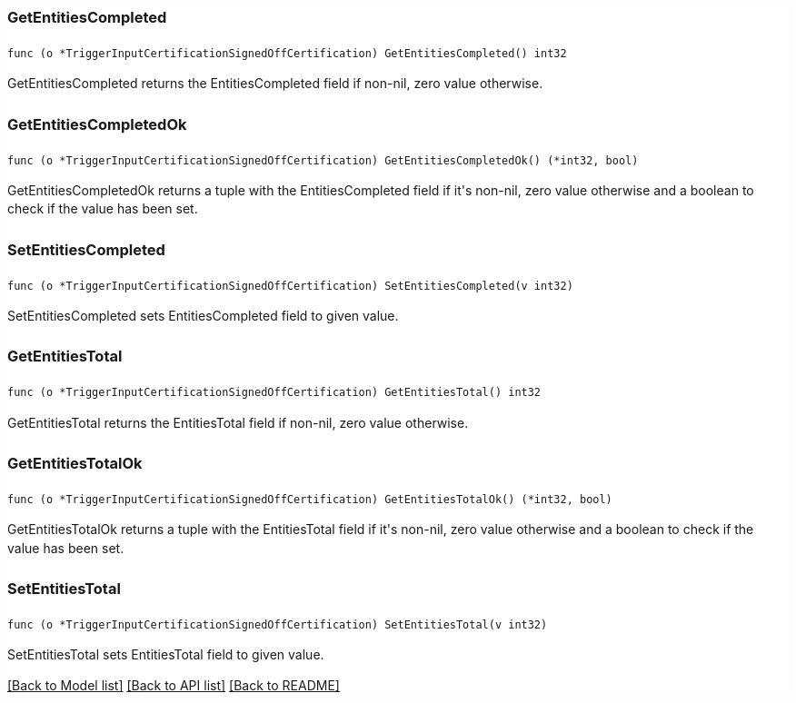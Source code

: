 ### GetEntitiesCompleted

`func (o *TriggerInputCertificationSignedOffCertification) GetEntitiesCompleted() int32`

GetEntitiesCompleted returns the EntitiesCompleted field if non-nil, zero value otherwise.

### GetEntitiesCompletedOk

`func (o *TriggerInputCertificationSignedOffCertification) GetEntitiesCompletedOk() (*int32, bool)`

GetEntitiesCompletedOk returns a tuple with the EntitiesCompleted field if it's non-nil, zero value otherwise
and a boolean to check if the value has been set.

### SetEntitiesCompleted

`func (o *TriggerInputCertificationSignedOffCertification) SetEntitiesCompleted(v int32)`

SetEntitiesCompleted sets EntitiesCompleted field to given value.


### GetEntitiesTotal

`func (o *TriggerInputCertificationSignedOffCertification) GetEntitiesTotal() int32`

GetEntitiesTotal returns the EntitiesTotal field if non-nil, zero value otherwise.

### GetEntitiesTotalOk

`func (o *TriggerInputCertificationSignedOffCertification) GetEntitiesTotalOk() (*int32, bool)`

GetEntitiesTotalOk returns a tuple with the EntitiesTotal field if it's non-nil, zero value otherwise
and a boolean to check if the value has been set.

### SetEntitiesTotal

`func (o *TriggerInputCertificationSignedOffCertification) SetEntitiesTotal(v int32)`

SetEntitiesTotal sets EntitiesTotal field to given value.



[[Back to Model list]](../README.md#documentation-for-models) [[Back to API list]](../README.md#documentation-for-api-endpoints) [[Back to README]](../README.md)


